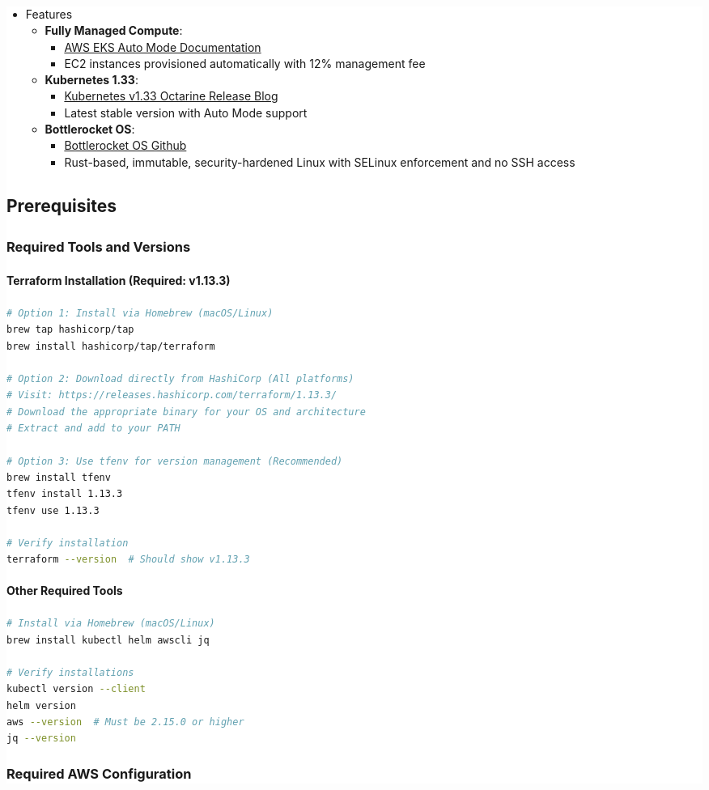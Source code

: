 - Features
  - **Fully Managed Compute**:
    - [AWS EKS Auto Mode Documentation](https://docs.aws.amazon.com/eks/latest/userguide/automode.html)
    - EC2 instances provisioned automatically with 12% management fee
  - **Kubernetes 1.33**:
    - [Kubernetes v1.33 Octarine Release Blog](https://kubernetes.io/blog/2025/04/23/kubernetes-v1-33-release/)
    - Latest stable version with Auto Mode support
  - **Bottlerocket OS**:
    - [Bottlerocket OS Github](https://github.com/bottlerocket-os/bottlerocket)
    - Rust-based, immutable, security-hardened Linux with SELinux enforcement and no SSH access

## Prerequisites

### **Required Tools and Versions**

#### **Terraform Installation (Required: v1.13.3)**

```bash
# Option 1: Install via Homebrew (macOS/Linux)
brew tap hashicorp/tap
brew install hashicorp/tap/terraform

# Option 2: Download directly from HashiCorp (All platforms)
# Visit: https://releases.hashicorp.com/terraform/1.13.3/
# Download the appropriate binary for your OS and architecture
# Extract and add to your PATH

# Option 3: Use tfenv for version management (Recommended)
brew install tfenv
tfenv install 1.13.3
tfenv use 1.13.3

# Verify installation
terraform --version  # Should show v1.13.3
```

#### **Other Required Tools**

```bash
# Install via Homebrew (macOS/Linux)
brew install kubectl helm awscli jq

# Verify installations
kubectl version --client
helm version
aws --version  # Must be 2.15.0 or higher
jq --version
```

### **Required AWS Configuration**
